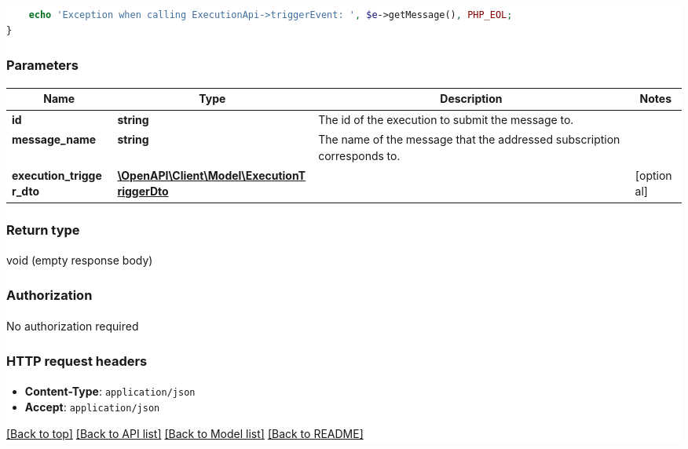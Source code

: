 ```php
    echo 'Exception when calling ExecutionApi->triggerEvent: ', $e->getMessage(), PHP_EOL;
}
```

### Parameters

Name | Type | Description  | Notes
------------- | ------------- | ------------- | -------------
 **id** | **string**| The id of the execution to submit the message to. |
 **message_name** | **string**| The name of the message that the addressed subscription corresponds to. |
 **execution_trigger_dto** | [**\OpenAPI\Client\Model\ExecutionTriggerDto**](../Model/ExecutionTriggerDto.md)|  | [optional]

### Return type

void (empty response body)

### Authorization

No authorization required

### HTTP request headers

- **Content-Type**: `application/json`
- **Accept**: `application/json`

[[Back to top]](#) [[Back to API list]](../../README.md#endpoints)
[[Back to Model list]](../../README.md#models)
[[Back to README]](../../README.md)
